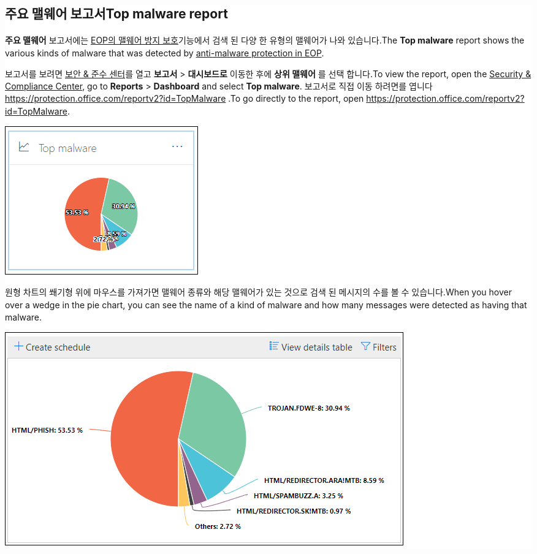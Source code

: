 ## <a name="top-malware-report"></a><span data-ttu-id="83e0a-408">주요 맬웨어 보고서</span><span class="sxs-lookup"><span data-stu-id="83e0a-408">Top malware report</span></span>

<span data-ttu-id="83e0a-409">**주요 맬웨어** 보고서에는 [EOP의 맬웨어 방지 보호](anti-malware-protection.md)기능에서 검색 된 다양 한 유형의 맬웨어가 나와 있습니다.</span><span class="sxs-lookup"><span data-stu-id="83e0a-409">The **Top malware** report shows the various kinds of malware that was detected by [anti-malware protection in EOP](anti-malware-protection.md).</span></span>

<span data-ttu-id="83e0a-410">보고서를 보려면 [보안 & 준수 센터](https://protection.office.com)를 열고 **보고서** \> **대시보드로** 이동한 후에 **상위 맬웨어** 를 선택 합니다.</span><span class="sxs-lookup"><span data-stu-id="83e0a-410">To view the report, open the [Security & Compliance Center](https://protection.office.com), go to **Reports** \> **Dashboard** and select **Top malware**.</span></span> <span data-ttu-id="83e0a-411">보고서로 직접 이동 하려면를 엽니다 <https://protection.office.com/reportv2?id=TopMalware> .</span><span class="sxs-lookup"><span data-stu-id="83e0a-411">To go directly to the report, open <https://protection.office.com/reportv2?id=TopMalware>.</span></span>

![보고서 대시보드의 최상위 맬웨어 위젯](../../media/top-malware-report-widget.png)

<span data-ttu-id="83e0a-413">원형 차트의 쐐기형 위에 마우스를 가져가면 맬웨어 종류와 해당 맬웨어가 있는 것으로 검색 된 메시지의 수를 볼 수 있습니다.</span><span class="sxs-lookup"><span data-stu-id="83e0a-413">When you hover over a wedge in the pie chart, you can see the name of a kind of malware and how many messages were detected as having that malware.</span></span>

![주요 맬웨어 보고서 보기](../../media/top-malware-report-view.png)
